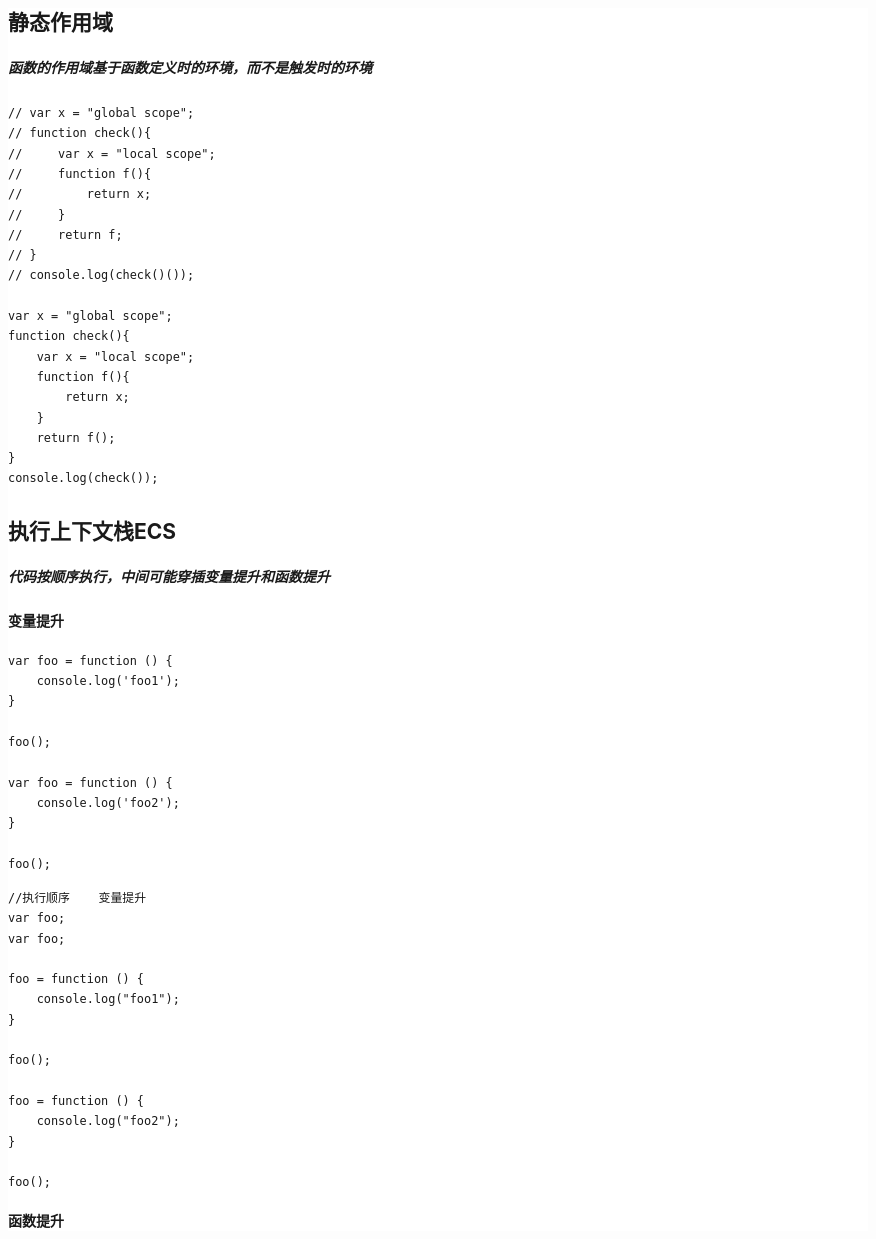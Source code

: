 ## 静态作用域     

##### 函数的作用域基于函数定义时的环境，而不是触发时的环境

~~~
// var x = "global scope";
// function check(){
//     var x = "local scope";
//     function f(){
//         return x;
//     }
//     return f;
// }
// console.log(check()());

var x = "global scope";
function check(){
    var x = "local scope";
    function f(){
        return x;
    }
    return f();
}
console.log(check());
~~~

## 执行上下文栈ECS

##### 代码按顺序执行，中间可能穿插变量提升和函数提升

#### 变量提升

~~~
var foo = function () {
    console.log('foo1');
}

foo(); 

var foo = function () {
    console.log('foo2');
}

foo(); 
~~~
~~~
//执行顺序    变量提升
var foo;
var foo;

foo = function () {
    console.log("foo1");
}

foo();

foo = function () {
    console.log("foo2");
}

foo();
~~~
#### 函数提升
